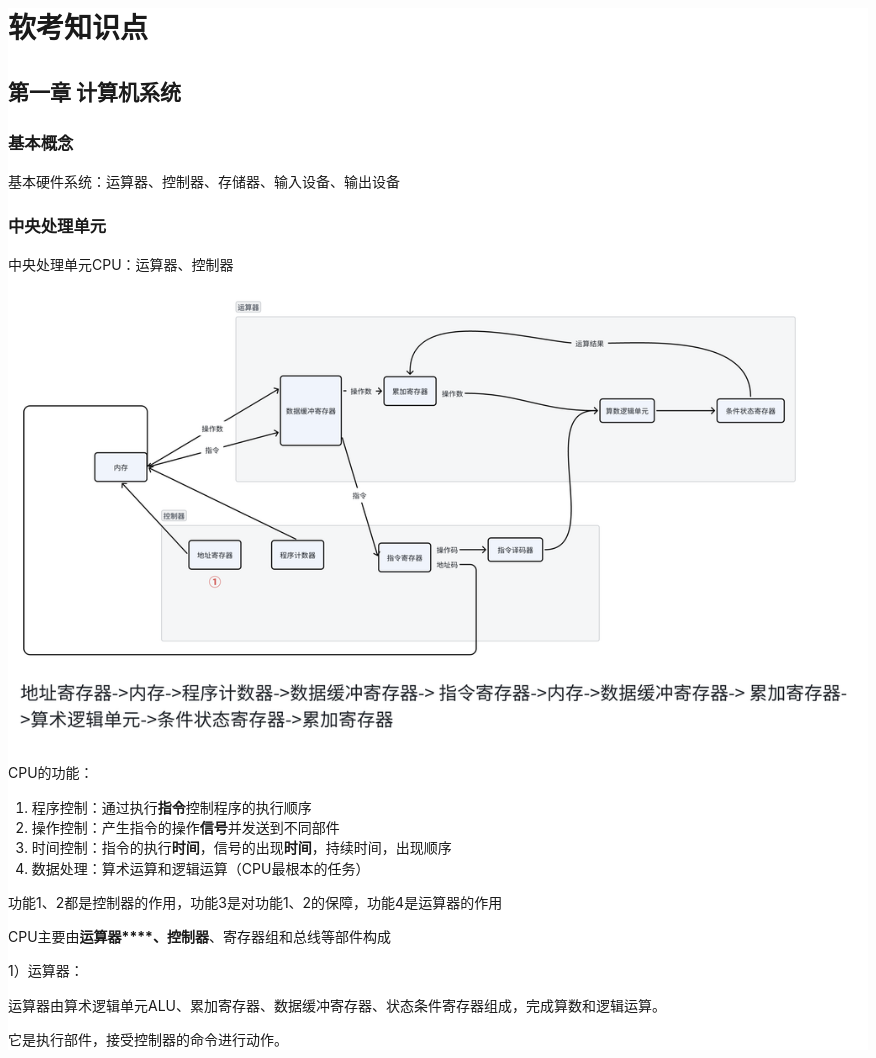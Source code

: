 #  软考知识点

## 第一章 计算机系统

### 基本概念

基本硬件系统：运算器、控制器、存储器、输入设备、输出设备

### 中央处理单元

中央处理单元CPU：运算器、控制器

![image-20240925163443798](软考知识点.assets/image-20240925163443798.png)

CPU的功能：

1. 程序控制：通过执行**指令**控制程序的执行顺序
2. 操作控制：产生指令的操作**信号**并发送到不同部件
3. 时间控制：指令的执行**时间**，信号的出现**时间**，持续时间，出现顺序
4. 数据处理：算术运算和逻辑运算（CPU最根本的任务）

功能1、2都是控制器的作用，功能3是对功能1、2的保障，功能4是运算器的作用

CPU主要由**运算器****、控制器**、寄存器组和总线等部件构成

1）运算器：

运算器由算术逻辑单元ALU、累加寄存器、数据缓冲寄存器、状态条件寄存器组成，完成算数和逻辑运算。

它是执行部件，接受控制器的命令进行动作。
